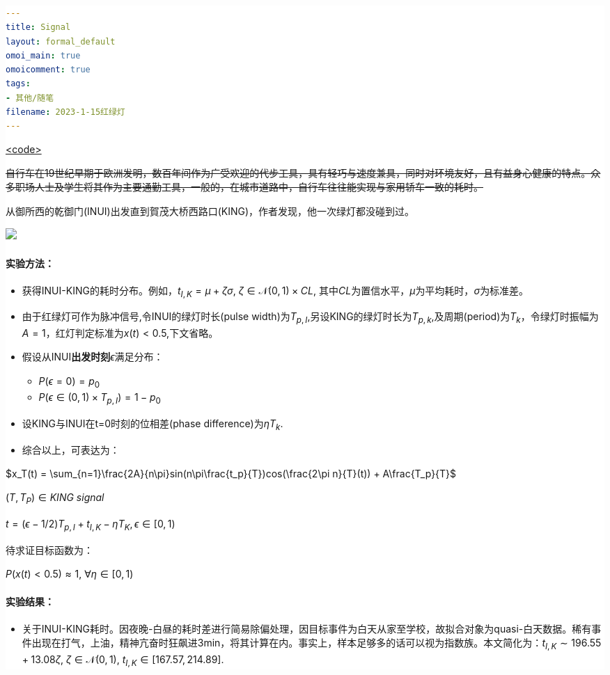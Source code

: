 ```yaml
---
title: Signal
layout: formal_default
omoi_main: true
omoicomment: true
tags:
- 其他/随笔
filename: 2023-1-15红绿灯
---
```


[\<code\>](https://github.com/wzetto/projLITE/blob/main/INUIsignal/try1.ipynb)

~~自行车在19世纪早期于欧洲发明，数百年间作为广受欢迎的代步工具，具有轻巧与速度兼具，同时对环境友好，且有益身心健康的特点。众多职场人士及学生将其作为主要通勤工具，一般的，在城市道路中，自行车往往能实现与家用轿车一致的耗时。~~

从御所西的乾御门(INUI)出发直到賀茂大桥西路口(KING)，作者发现，他一次绿灯都没碰到过。

<img src="https://drive.google.com/thumbnail?id=1E_nmfmzLqVu4wiy1sx-dh5BSygDL3fSH&sz=w1600" width="1200px"/>

#### 实验方法：

- 获得INUI-KING的耗时分布。例如，$t_{I,K} = \mu + \zeta\sigma$, $\zeta\in\mathcal{N}(0,1)\times CL$, 其中$CL$为置信水平，$\mu$为平均耗时，$\sigma$为标准差。

- 由于红绿灯可作为脉冲信号,令INUI的绿灯时长(pulse width)为$T_{p,I}$,另设KING的绿灯时长为$T_{p,k}$,及周期(period)为$T_k$，令绿灯时振幅为$A=1$，红灯判定标准为$x(t)<0.5$,下文省略。

- 假设从INUI**出发时刻**$\epsilon$满足分布：
  - $P(\epsilon=0) = p_0$
  - $P(\epsilon \in (0,1)\times T_{p,I}) = 1-p_0$

- 设KING与INUI在t=0时刻的位相差(phase difference)为$\eta T_k$.
  
- 综合以上，可表达为：

<p align="center">

$x_T(t) = \sum_{n=1}\frac{2A}{n\pi}sin(n\pi\frac{t_p}{T})cos(\frac{2\pi n}{T}(t)) + A\frac{T_p}{T}$

$(T, T_P) \in KING\ signal$

$t = (\epsilon-1/2) T_{p,I} + t_{I,K} - \eta T_K, \epsilon \in [0,1)$
</p>

待求证目标函数为：

<p align="center">

$P(x(t)<0.5)\approx 1,\ \forall \eta \in [0,1)$

</p>

#### 实验结果：

- 关于INUI-KING耗时。因夜晚-白昼的耗时差进行简易除偏处理，因目标事件为白天从家至学校，故拟合对象为quasi-白天数据。稀有事件出现在打气，上油，精神亢奋时狂飙进3min，将其计算在内。事实上，样本足够多的话可以视为指数族。本文简化为：$t_{I,K}\sim 196.55+13.08\zeta$, $\zeta\in\mathcal{N}(0,1)$, $t_{I,K}\in [167.57, 214.89]$.
